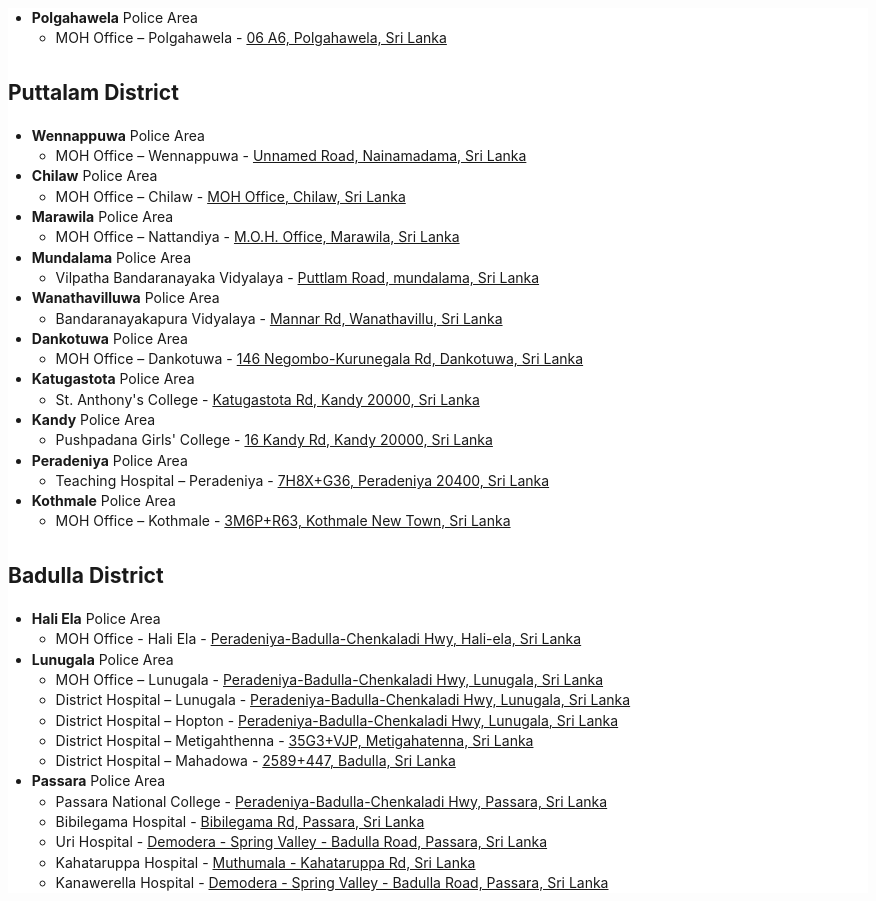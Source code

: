 * **Polgahawela** Police Area
  * MOH Office – Polgahawela - [06 A6, Polgahawela, Sri Lanka](https://www.google.lk/maps/place/7.330938N,80.29484E) 
## Puttalam District
* **Wennappuwa** Police Area
  * MOH Office – Wennappuwa - [Unnamed Road, Nainamadama, Sri Lanka](https://www.google.lk/maps/place/7.318737N,79.845723E) 
* **Chilaw** Police Area
  * MOH Office – Chilaw - [MOH Office, Chilaw, Sri Lanka](https://www.google.lk/maps/place/7.579361N,79.800968E) 
* **Marawila** Police Area
  * MOH Office – Nattandiya - [M.O.H. Office, Marawila, Sri Lanka](https://www.google.lk/maps/place/7.423943N,79.835277E) 
* **Mundalama** Police Area
  * Vilpatha Bandaranayaka Vidyalaya - [Puttlam Road, mundalama, Sri Lanka](https://www.google.lk/maps/place/7.79154N,79.82809E) 
* **Wanathavilluwa** Police Area
  * Bandaranayakapura Vidyalaya - [Mannar Rd, Wanathavillu, Sri Lanka](https://www.google.lk/maps/place/8.20616N,79.859043E) 
* **Dankotuwa** Police Area
  * MOH Office – Dankotuwa - [146 Negombo-Kurunegala Rd, Dankotuwa, Sri Lanka](https://www.google.lk/maps/place/7.29759N,79.888187E) 
* **Katugastota** Police Area
  * St. Anthony's College - [Katugastota Rd, Kandy 20000, Sri Lanka](https://www.google.lk/maps/place/7.322313N,80.626495E) 
* **Kandy** Police Area
  * Pushpadana Girls' College - [16 Kandy Rd, Kandy 20000, Sri Lanka](https://www.google.lk/maps/place/7.293989N,80.633E) 
* **Peradeniya** Police Area
  * Teaching Hospital – Peradeniya - [7H8X+G36, Peradeniya 20400, Sri Lanka](https://www.google.lk/maps/place/7.266279N,80.597654E) 
* **Kothmale** Police Area
  * MOH Office – Kothmale - [3M6P+R63, Kothmale New Town, Sri Lanka](https://www.google.lk/maps/place/7.062013N,80.685533E) 
## Badulla District
* **Hali Ela** Police Area
  * MOH Office - Hali Ela - [Peradeniya-Badulla-Chenkaladi Hwy, Hali-ela, Sri Lanka](https://www.google.lk/maps/place/6.962439N,81.036061E) 
* **Lunugala** Police Area
  * MOH Office – Lunugala - [Peradeniya-Badulla-Chenkaladi Hwy, Lunugala, Sri Lanka](https://www.google.lk/maps/place/7.030729N,81.198808E) 
  * District Hospital – Lunugala - [Peradeniya-Badulla-Chenkaladi Hwy, Lunugala, Sri Lanka](https://www.google.lk/maps/place/7.037666N,81.20078E) 
  * District Hospital – Hopton - [Peradeniya-Badulla-Chenkaladi Hwy, Lunugala, Sri Lanka](https://www.google.lk/maps/place/7.037666N,81.20078E) 
  * District Hospital – Metigahthenna - [35G3+VJP, Metigahatenna, Sri Lanka](https://www.google.lk/maps/place/7.077204N,81.154076E) 
  * District Hospital – Mahadowa - [2589+447, Badulla, Sri Lanka](https://www.google.lk/maps/place/7.015288N,81.167786E) 
* **Passara** Police Area
  * Passara National College - [Peradeniya-Badulla-Chenkaladi Hwy, Passara, Sri Lanka](https://www.google.lk/maps/place/6.940355N,81.167392E) 
  * Bibilegama Hospital - [Bibilegama Rd, Passara, Sri Lanka](https://www.google.lk/maps/place/6.895098N,81.14174E) 
  * Uri Hospital - [Demodera - Spring Valley - Badulla Road, Passara, Sri Lanka](https://www.google.lk/maps/place/6.933517N,81.152592E) 
  * Kahataruppa Hospital - [Muthumala - Kahataruppa Rd, Sri Lanka](https://www.google.lk/maps/place/7.02379N,81.116022E) 
  * Kanawerella Hospital - [Demodera - Spring Valley - Badulla Road, Passara, Sri Lanka](https://www.google.lk/maps/place/6.933517N,81.152592E) 